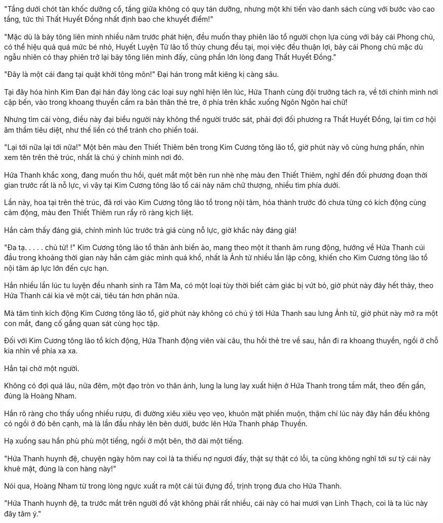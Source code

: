 "Tầng dưới chót tàn khốc dưỡng cổ, tầng giữa không có quy tán dưỡng, nhưng một khi tiến vào danh sách cùng với bước vào cao tầng, tức thì Thất Huyết Đồng nhất định bao che khuyết điểm!"

"Mặc dù là bảy tông liên minh nhiều năm trước phát hiện, đều muốn thay phiên lão tổ người chọn lựa cùng với bảy cái Phong chủ, có thể hiệu quả quá mức bé nhỏ, Huyết Luyện Tử lão tổ thủy chung đều tại, mọi việc đều thuận lợi, bảy cái Phong chủ mặc dù ngẫu nhiên có thay phiên trở lại bảy tông liên minh đấy, cũng phần lớn lòng đang Thất Huyết Đồng."

"Đây là một cái đang tại quật khởi tông môn!" Đại hán trong mắt kiêng kị càng sâu.

Tại đây hóa hình Kim Đan đại hán đáy lòng các loại suy nghĩ hiện lên lúc, Hứa Thanh cùng đội trưởng tách ra, về tới chính mình nơi cập bến, vào trong khoang thuyền cầm ra bản thân thẻ tre, ở phía trên khắc xuống Ngôn Ngôn hai chữ!

Nhưng tìm cái vòng, điều này đại biểu người này không thể người trước sát, phải đợi đối phương ra Thất Huyết Đồng, lại tìm cơ hội âm thầm tiêu diệt, như thế liền có thể tránh cho phiền toái.

"Lại tới nữa lại tới nữa!" Một bên màu đen Thiết Thiêm bên trong Kim Cương tông lão tổ, giờ phút này vô cùng hưng phấn, nhìn xem tên trên thẻ trúc, nhất là chú ý chính mình nơi đó.

Hứa Thanh khắc xong, đang muốn thu hồi, quét mắt một bên run nhè nhẹ màu đen Thiết Thiêm, nghĩ đến đối phương đoạn thời gian trước rất là nỗ lực, vì vậy tại Kim Cương tông lão tổ cái này năm chữ thượng, nhiều tìm phía dưới.

Lần này, hoa tại trên thẻ trúc, đã rơi vào Kim Cương tông lão tổ trong nội tâm, hóa thành trước đó chưa từng có kích động cùng cảm động, màu đen Thiết Thiêm run rẩy rõ ràng kịch liệt.

Hắn cảm thấy đáng giá, chính mình lúc trước trả giá cùng nỗ lực, giờ khắc này đáng giá!

"Đa tạ. . . . . chủ tử! !" Kim Cương tông lão tổ thân ảnh biến ảo, mang theo một ít thanh âm rung động, hướng về Hứa Thanh cúi đầu trong khoảng thời gian này hắn cảm giác mình quá khổ, nhất là Ảnh tử nhiều lần lập công, khiến cho Kim Cương tông lão tổ nội tâm áp lực lớn đến cực hạn.

Hắn nhiều lần lúc tu luyện đều nhanh sinh ra Tâm Ma, có một loại tùy thời biết cảm giác bị vứt bỏ, giờ phút này đây hết thảy, theo Hứa Thanh cái kia vẽ một cái, tiêu tán hơn phân nửa.

Mà tâm tình kích động Kim Cương tông lão tổ, giờ phút này không có chú ý tới Hứa Thanh sau lưng Ảnh tử, giờ phút này mở ra một con mắt, đang cố gắng quan sát cùng học tập.

Đối với Kim Cương tông lão tổ kích động, Hứa Thanh động viên vài câu, thu hồi thẻ tre về sau, hắn đi ra khoang thuyền, ngồi ở chỗ kia nhìn về phía xa xa.

Hắn tại chờ một người.

Không có đợi quá lâu, nửa đêm, một đạo tròn vo thân ảnh, lung la lung lay xuất hiện ở Hứa Thanh trong tầm mắt, theo đến gần, đúng là Hoàng Nham.

Hắn rõ ràng cho thấy uống nhiều rượu, đi đường xiêu xiêu vẹo vẹo, khuôn mặt phiền muộn, thậm chí lúc này đây hắn đều không có ngồi ở đó bên cạnh, mà là lần đầu nhảy lên bên dưới, bước lên Hứa Thanh pháp Thuyền.

Hạ xuống sau hắn phù phù một tiếng, ngồi ở một bên, thở dài một tiếng.

"Hứa Thanh huynh đệ, chuyện ngày hôm nay coi là ta thiếu nợ ngươi đấy, thật sự thật có lỗi, ta cũng không nghĩ tới sư tỷ cái này khuê mật, đúng là con hàng này!"

Nói qua, Hoàng Nham từ trong lòng ngực xuất ra một cái túi đựng đồ, trịnh trọng đưa cho Hứa Thanh.

"Hứa Thanh huynh đệ, ta trước mắt trên người đồ vật không phải rất nhiều, cái này có hai mươi vạn Linh Thạch, coi là ta lúc này đây tâm ý."
